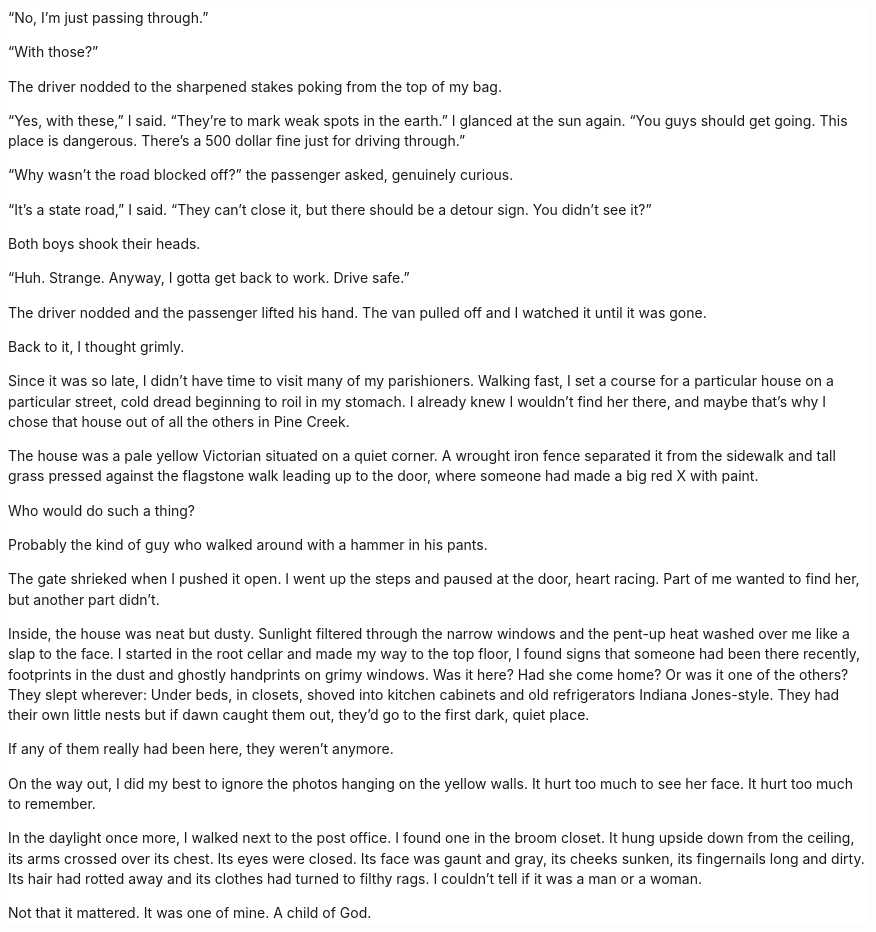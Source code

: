 “No, I’m just passing through.”

“With those?”

The driver nodded to the sharpened stakes poking from the top of my bag. 

“Yes, with these,” I said. “They’re to mark weak spots in the earth.” I glanced at the sun again. “You guys should get going. This place is dangerous. There’s a 500 dollar fine just for driving through.”

“Why wasn’t the road blocked off?” the passenger asked, genuinely curious.

“It’s a state road,” I said. “They can’t close it, but there should be a detour sign. You didn’t see it?”

Both boys shook their heads.

“Huh. Strange. Anyway, I gotta get back to work. Drive safe.”

The driver nodded and the passenger lifted his hand. The van pulled off and I watched it until it was gone. 

Back to it, I thought grimly. 

Since it was so late, I didn’t have time to visit many of my parishioners. Walking fast, I set a course for a particular house on a particular street, cold dread beginning to roil in my stomach. I already knew I wouldn’t find her there, and maybe that’s why I chose that house out of all the others in Pine Creek. 

The house was a pale yellow Victorian situated on a quiet corner. A wrought iron fence separated it from the sidewalk and tall grass pressed against the flagstone walk leading up to the door, where someone had made a big red X with paint. 

Who would do such a thing?

Probably the kind of guy who walked around with a hammer in his pants.

The gate shrieked when I pushed it open. I went up the steps and paused at the door, heart racing. Part of me wanted to find her, but another part didn’t. 

Inside, the house was neat but dusty. Sunlight filtered through the narrow windows and the pent-up heat washed over me like a slap to the face. I started in the root cellar and made my way to the top floor, I found signs that someone had been there recently, footprints in the dust and ghostly handprints on grimy windows. Was it here? Had she come home? Or was it one of the others? They slept wherever: Under beds, in closets, shoved into kitchen cabinets and old refrigerators Indiana Jones-style. They had their own little nests but if dawn caught them out, they’d go to the first dark, quiet place.

If any of them really had been here, they weren’t anymore.

On the way out, I did my best to ignore the photos hanging on the yellow walls. It hurt too much to see her face. It hurt too much to remember. 

In the daylight once more, I walked next to the post office. I found one in the broom closet. It hung upside down from the ceiling, its arms crossed over its chest. Its eyes were closed. Its face was gaunt and gray, its cheeks sunken, its fingernails long and dirty. Its hair had rotted away and its clothes had turned to filthy rags. I couldn’t tell if it was a man or a woman.

Not that it mattered. It was one of mine. A child of God.

